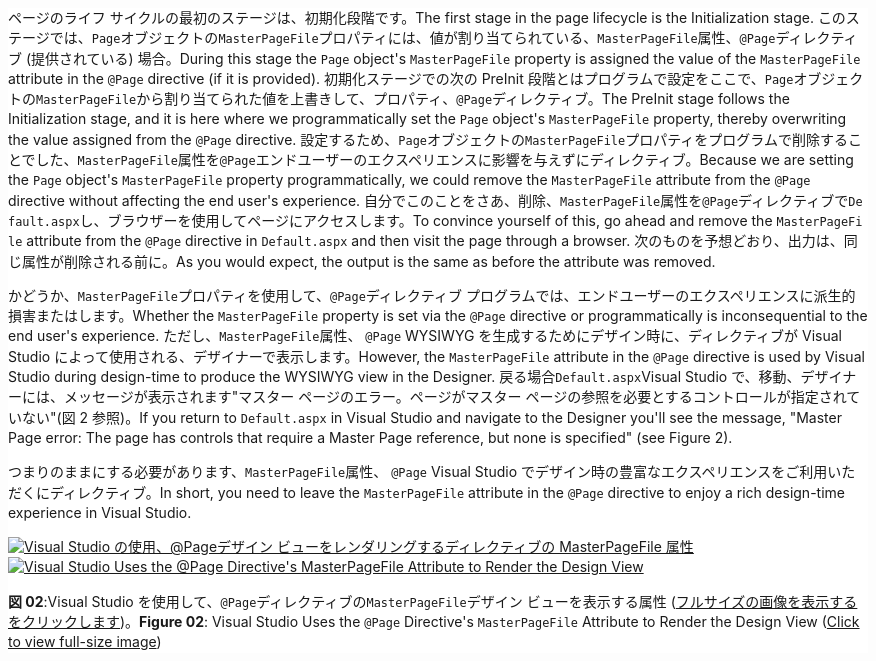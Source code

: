 <span data-ttu-id="7eefc-147">ページのライフ サイクルの最初のステージは、初期化段階です。</span><span class="sxs-lookup"><span data-stu-id="7eefc-147">The first stage in the page lifecycle is the Initialization stage.</span></span> <span data-ttu-id="7eefc-148">このステージでは、`Page`オブジェクトの`MasterPageFile`プロパティには、値が割り当てられている、`MasterPageFile`属性、`@Page`ディレクティブ (提供されている) 場合。</span><span class="sxs-lookup"><span data-stu-id="7eefc-148">During this stage the `Page` object's `MasterPageFile` property is assigned the value of the `MasterPageFile` attribute in the `@Page` directive (if it is provided).</span></span> <span data-ttu-id="7eefc-149">初期化ステージでの次の PreInit 段階とはプログラムで設定をここで、`Page`オブジェクトの`MasterPageFile`から割り当てられた値を上書きして、プロパティ、`@Page`ディレクティブ。</span><span class="sxs-lookup"><span data-stu-id="7eefc-149">The PreInit stage follows the Initialization stage, and it is here where we programmatically set the `Page` object's `MasterPageFile` property, thereby overwriting the value assigned from the `@Page` directive.</span></span> <span data-ttu-id="7eefc-150">設定するため、`Page`オブジェクトの`MasterPageFile`プロパティをプログラムで削除することでした、`MasterPageFile`属性を`@Page`エンドユーザーのエクスペリエンスに影響を与えずにディレクティブ。</span><span class="sxs-lookup"><span data-stu-id="7eefc-150">Because we are setting the `Page` object's `MasterPageFile` property programmatically, we could remove the `MasterPageFile` attribute from the `@Page` directive without affecting the end user's experience.</span></span> <span data-ttu-id="7eefc-151">自分でこのことをさあ、削除、`MasterPageFile`属性を`@Page`ディレクティブで`Default.aspx`し、ブラウザーを使用してページにアクセスします。</span><span class="sxs-lookup"><span data-stu-id="7eefc-151">To convince yourself of this, go ahead and remove the `MasterPageFile` attribute from the `@Page` directive in `Default.aspx` and then visit the page through a browser.</span></span> <span data-ttu-id="7eefc-152">次のものを予想どおり、出力は、同じ属性が削除される前に。</span><span class="sxs-lookup"><span data-stu-id="7eefc-152">As you would expect, the output is the same as before the attribute was removed.</span></span>

<span data-ttu-id="7eefc-153">かどうか、`MasterPageFile`プロパティを使用して、`@Page`ディレクティブ プログラムでは、エンドユーザーのエクスペリエンスに派生的損害またはします。</span><span class="sxs-lookup"><span data-stu-id="7eefc-153">Whether the `MasterPageFile` property is set via the `@Page` directive or programmatically is inconsequential to the end user's experience.</span></span> <span data-ttu-id="7eefc-154">ただし、`MasterPageFile`属性、 `@Page` WYSIWYG を生成するためにデザイン時に、ディレクティブが Visual Studio によって使用される、デザイナーで表示します。</span><span class="sxs-lookup"><span data-stu-id="7eefc-154">However, the `MasterPageFile` attribute in the `@Page` directive is used by Visual Studio during design-time to produce the WYSIWYG view in the Designer.</span></span> <span data-ttu-id="7eefc-155">戻る場合`Default.aspx`Visual Studio で、移動、デザイナーには、メッセージが表示されます"マスター ページのエラー。ページがマスター ページの参照を必要とするコントロールが指定されていない"(図 2 参照)。</span><span class="sxs-lookup"><span data-stu-id="7eefc-155">If you return to `Default.aspx` in Visual Studio and navigate to the Designer you'll see the message, "Master Page error: The page has controls that require a Master Page reference, but none is specified" (see Figure 2).</span></span>

<span data-ttu-id="7eefc-156">つまりのままにする必要があります、`MasterPageFile`属性、 `@Page` Visual Studio でデザイン時の豊富なエクスペリエンスをご利用いただくにディレクティブ。</span><span class="sxs-lookup"><span data-stu-id="7eefc-156">In short, you need to leave the `MasterPageFile` attribute in the `@Page` directive to enjoy a rich design-time experience in Visual Studio.</span></span>


<span data-ttu-id="7eefc-157">[![Visual Studio の使用、@Pageデザイン ビューをレンダリングするディレクティブの MasterPageFile 属性](specifying-the-master-page-programmatically-cs/_static/image5.png)](specifying-the-master-page-programmatically-cs/_static/image4.png)</span><span class="sxs-lookup"><span data-stu-id="7eefc-157">[![Visual Studio Uses the @Page Directive's MasterPageFile Attribute to Render the Design View](specifying-the-master-page-programmatically-cs/_static/image5.png)](specifying-the-master-page-programmatically-cs/_static/image4.png)</span></span>

<span data-ttu-id="7eefc-158">**図 02**:Visual Studio を使用して、`@Page`ディレクティブの`MasterPageFile`デザイン ビューを表示する属性 ([フルサイズの画像を表示する をクリックします](specifying-the-master-page-programmatically-cs/_static/image6.png))。</span><span class="sxs-lookup"><span data-stu-id="7eefc-158">**Figure 02**: Visual Studio Uses the `@Page` Directive's `MasterPageFile` Attribute to Render the Design View  ([Click to view full-size image](specifying-the-master-page-programmatically-cs/_static/image6.png))</span></span>
